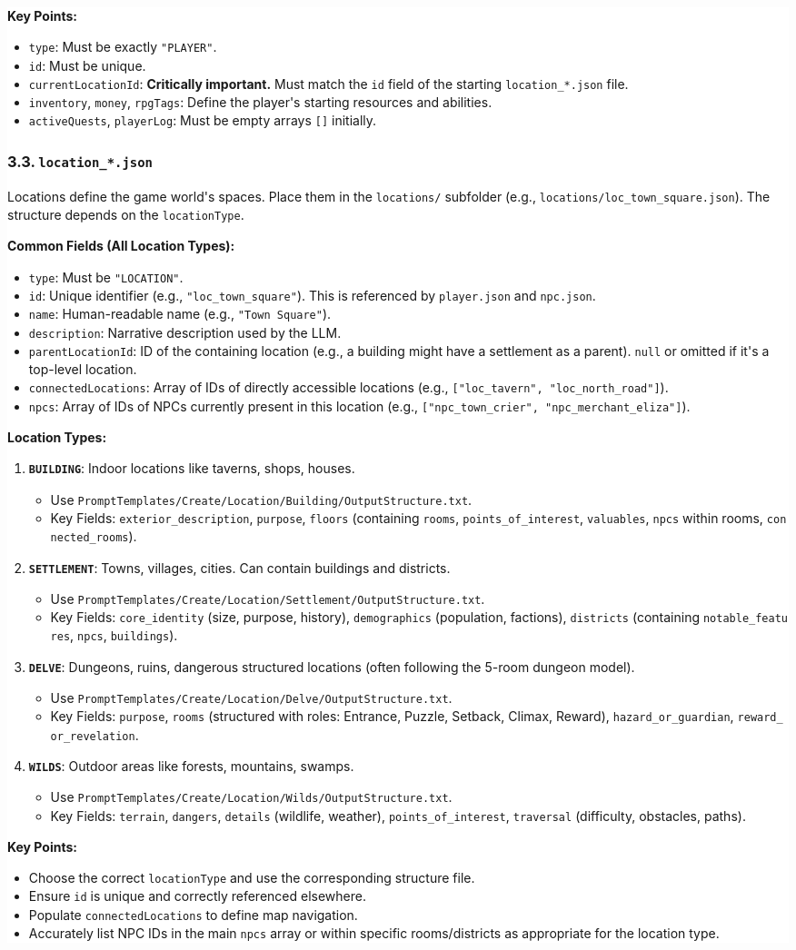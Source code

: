 **Key Points:**

*   `type`: Must be exactly `"PLAYER"`.
*   `id`: Must be unique.
*   `currentLocationId`: **Critically important.** Must match the `id` field of the starting `location_*.json` file.
*   `inventory`, `money`, `rpgTags`: Define the player's starting resources and abilities.
*   `activeQuests`, `playerLog`: Must be empty arrays `[]` initially.

### 3.3. `location_*.json`

Locations define the game world's spaces. Place them in the `locations/` subfolder (e.g., `locations/loc_town_square.json`). The structure depends on the `locationType`.

**Common Fields (All Location Types):**

*   `type`: Must be `"LOCATION"`.
*   `id`: Unique identifier (e.g., `"loc_town_square"`). This is referenced by `player.json` and `npc.json`.
*   `name`: Human-readable name (e.g., `"Town Square"`).
*   `description`: Narrative description used by the LLM.
*   `parentLocationId`: ID of the containing location (e.g., a building might have a settlement as a parent). `null` or omitted if it's a top-level location.
*   `connectedLocations`: Array of IDs of directly accessible locations (e.g., `["loc_tavern", "loc_north_road"]`).
*   `npcs`: Array of IDs of NPCs currently present in this location (e.g., `["npc_town_crier", "npc_merchant_eliza"]`).

**Location Types:**

1.  **`BUILDING`**: Indoor locations like taverns, shops, houses.
    *   Use `PromptTemplates/Create/Location/Building/OutputStructure.txt`.
    *   Key Fields: `exterior_description`, `purpose`, `floors` (containing `rooms`, `points_of_interest`, `valuables`, `npcs` within rooms, `connected_rooms`).

2.  **`SETTLEMENT`**: Towns, villages, cities. Can contain buildings and districts.
    *   Use `PromptTemplates/Create/Location/Settlement/OutputStructure.txt`.
    *   Key Fields: `core_identity` (size, purpose, history), `demographics` (population, factions), `districts` (containing `notable_features`, `npcs`, `buildings`).

3.  **`DELVE`**: Dungeons, ruins, dangerous structured locations (often following the 5-room dungeon model).
    *   Use `PromptTemplates/Create/Location/Delve/OutputStructure.txt`.
    *   Key Fields: `purpose`, `rooms` (structured with roles: Entrance, Puzzle, Setback, Climax, Reward), `hazard_or_guardian`, `reward_or_revelation`.

4.  **`WILDS`**: Outdoor areas like forests, mountains, swamps.
    *   Use `PromptTemplates/Create/Location/Wilds/OutputStructure.txt`.
    *   Key Fields: `terrain`, `dangers`, `details` (wildlife, weather), `points_of_interest`, `traversal` (difficulty, obstacles, paths).

**Key Points:**

*   Choose the correct `locationType` and use the corresponding structure file.
*   Ensure `id` is unique and correctly referenced elsewhere.
*   Populate `connectedLocations` to define map navigation.
*   Accurately list NPC IDs in the main `npcs` array or within specific rooms/districts as appropriate for the location type.
